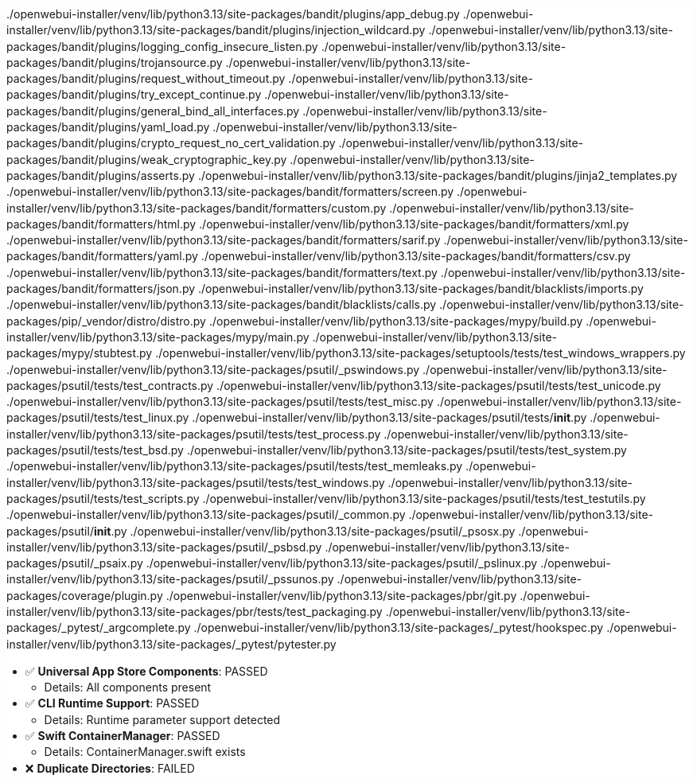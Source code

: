 ./openwebui-installer/venv/lib/python3.13/site-packages/bandit/plugins/app_debug.py
./openwebui-installer/venv/lib/python3.13/site-packages/bandit/plugins/injection_wildcard.py
./openwebui-installer/venv/lib/python3.13/site-packages/bandit/plugins/logging_config_insecure_listen.py
./openwebui-installer/venv/lib/python3.13/site-packages/bandit/plugins/trojansource.py
./openwebui-installer/venv/lib/python3.13/site-packages/bandit/plugins/request_without_timeout.py
./openwebui-installer/venv/lib/python3.13/site-packages/bandit/plugins/try_except_continue.py
./openwebui-installer/venv/lib/python3.13/site-packages/bandit/plugins/general_bind_all_interfaces.py
./openwebui-installer/venv/lib/python3.13/site-packages/bandit/plugins/yaml_load.py
./openwebui-installer/venv/lib/python3.13/site-packages/bandit/plugins/crypto_request_no_cert_validation.py
./openwebui-installer/venv/lib/python3.13/site-packages/bandit/plugins/weak_cryptographic_key.py
./openwebui-installer/venv/lib/python3.13/site-packages/bandit/plugins/asserts.py
./openwebui-installer/venv/lib/python3.13/site-packages/bandit/plugins/jinja2_templates.py
./openwebui-installer/venv/lib/python3.13/site-packages/bandit/formatters/screen.py
./openwebui-installer/venv/lib/python3.13/site-packages/bandit/formatters/custom.py
./openwebui-installer/venv/lib/python3.13/site-packages/bandit/formatters/html.py
./openwebui-installer/venv/lib/python3.13/site-packages/bandit/formatters/xml.py
./openwebui-installer/venv/lib/python3.13/site-packages/bandit/formatters/sarif.py
./openwebui-installer/venv/lib/python3.13/site-packages/bandit/formatters/yaml.py
./openwebui-installer/venv/lib/python3.13/site-packages/bandit/formatters/csv.py
./openwebui-installer/venv/lib/python3.13/site-packages/bandit/formatters/text.py
./openwebui-installer/venv/lib/python3.13/site-packages/bandit/formatters/json.py
./openwebui-installer/venv/lib/python3.13/site-packages/bandit/blacklists/imports.py
./openwebui-installer/venv/lib/python3.13/site-packages/bandit/blacklists/calls.py
./openwebui-installer/venv/lib/python3.13/site-packages/pip/_vendor/distro/distro.py
./openwebui-installer/venv/lib/python3.13/site-packages/mypy/build.py
./openwebui-installer/venv/lib/python3.13/site-packages/mypy/main.py
./openwebui-installer/venv/lib/python3.13/site-packages/mypy/stubtest.py
./openwebui-installer/venv/lib/python3.13/site-packages/setuptools/tests/test_windows_wrappers.py
./openwebui-installer/venv/lib/python3.13/site-packages/psutil/_pswindows.py
./openwebui-installer/venv/lib/python3.13/site-packages/psutil/tests/test_contracts.py
./openwebui-installer/venv/lib/python3.13/site-packages/psutil/tests/test_unicode.py
./openwebui-installer/venv/lib/python3.13/site-packages/psutil/tests/test_misc.py
./openwebui-installer/venv/lib/python3.13/site-packages/psutil/tests/test_linux.py
./openwebui-installer/venv/lib/python3.13/site-packages/psutil/tests/__init__.py
./openwebui-installer/venv/lib/python3.13/site-packages/psutil/tests/test_process.py
./openwebui-installer/venv/lib/python3.13/site-packages/psutil/tests/test_bsd.py
./openwebui-installer/venv/lib/python3.13/site-packages/psutil/tests/test_system.py
./openwebui-installer/venv/lib/python3.13/site-packages/psutil/tests/test_memleaks.py
./openwebui-installer/venv/lib/python3.13/site-packages/psutil/tests/test_windows.py
./openwebui-installer/venv/lib/python3.13/site-packages/psutil/tests/test_scripts.py
./openwebui-installer/venv/lib/python3.13/site-packages/psutil/tests/test_testutils.py
./openwebui-installer/venv/lib/python3.13/site-packages/psutil/_common.py
./openwebui-installer/venv/lib/python3.13/site-packages/psutil/__init__.py
./openwebui-installer/venv/lib/python3.13/site-packages/psutil/_psosx.py
./openwebui-installer/venv/lib/python3.13/site-packages/psutil/_psbsd.py
./openwebui-installer/venv/lib/python3.13/site-packages/psutil/_psaix.py
./openwebui-installer/venv/lib/python3.13/site-packages/psutil/_pslinux.py
./openwebui-installer/venv/lib/python3.13/site-packages/psutil/_pssunos.py
./openwebui-installer/venv/lib/python3.13/site-packages/coverage/plugin.py
./openwebui-installer/venv/lib/python3.13/site-packages/pbr/git.py
./openwebui-installer/venv/lib/python3.13/site-packages/pbr/tests/test_packaging.py
./openwebui-installer/venv/lib/python3.13/site-packages/_pytest/_argcomplete.py
./openwebui-installer/venv/lib/python3.13/site-packages/_pytest/hookspec.py
./openwebui-installer/venv/lib/python3.13/site-packages/_pytest/pytester.py
- ✅ **Universal App Store Components**: PASSED
  - Details: All components present
- ✅ **CLI Runtime Support**: PASSED
  - Details: Runtime parameter support detected
- ✅ **Swift ContainerManager**: PASSED
  - Details: ContainerManager.swift exists
- ❌ **Duplicate Directories**: FAILED